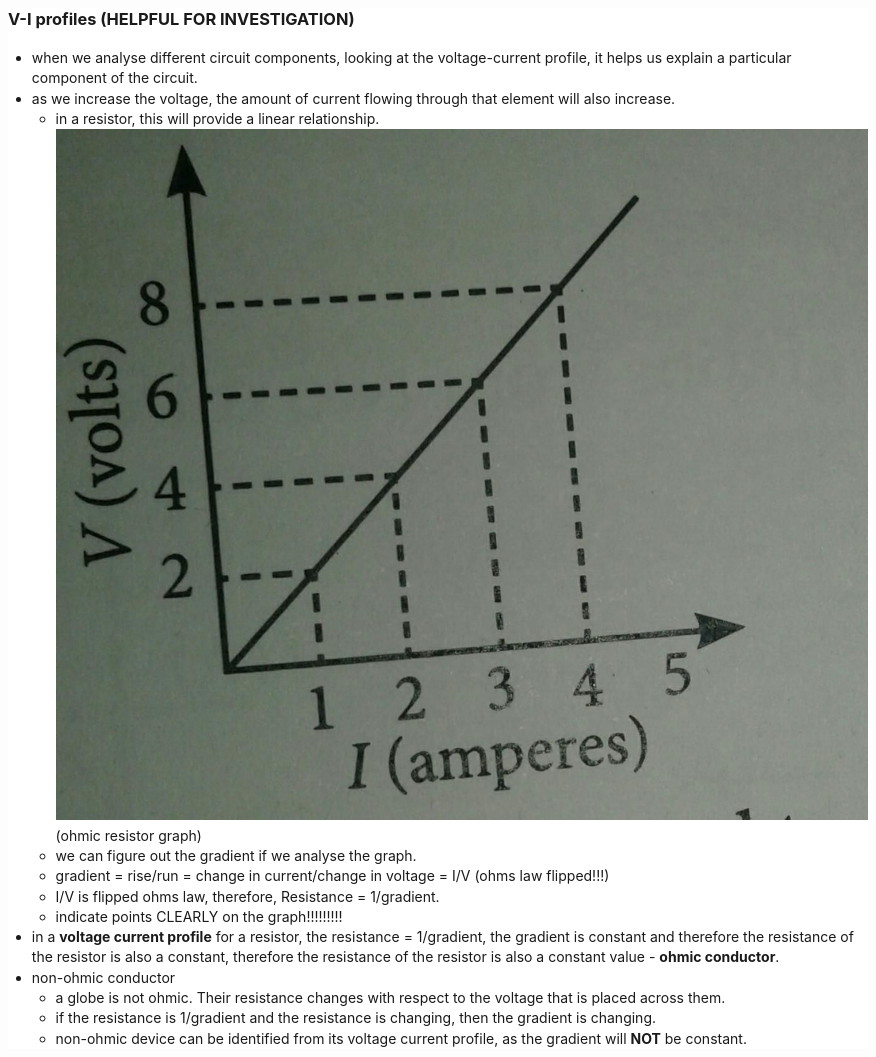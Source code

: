 ### V-I profiles (HELPFUL FOR INVESTIGATION)

- when we analyse different circuit components, looking at the voltage-current profile, it helps us explain a particular component of the circuit.
- as we increase the voltage, the amount of current flowing through that element will also increase.
  - in a resistor, this will provide a linear relationship.![300](notes/images/Pasted%20image%2020230809090847.png)
    (ohmic resistor graph)
  - we can figure out the gradient if we analyse the graph.
  - gradient = rise/run = change in current/change in voltage = I/V (ohms law flipped!!!)
  - I/V is flipped ohms law, therefore, Resistance = 1/gradient.
  - indicate points CLEARLY on the graph!!!!!!!!!
- in a **voltage current profile** for a resistor, the resistance = 1/gradient, the gradient is constant and therefore the resistance of the resistor is also a constant, therefore the resistance of the resistor is also a constant value - **ohmic conductor**.
- non-ohmic conductor
  - a globe is not ohmic. Their resistance changes with respect to the voltage that is placed across them.
  - if the resistance is 1/gradient and the resistance is changing, then the gradient is changing.
  - non-ohmic device can be identified from its voltage current profile, as the gradient will **NOT** be constant.
